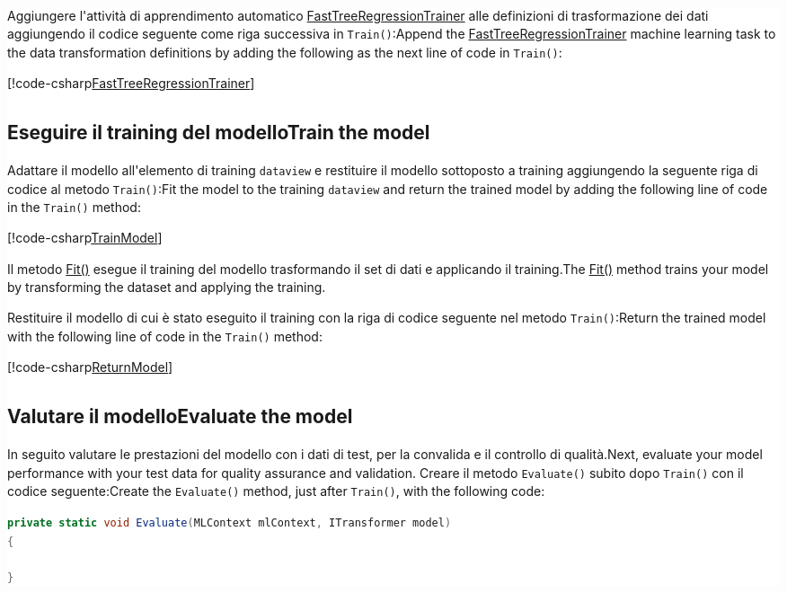 <span data-ttu-id="8032a-194">Aggiungere l'attività di apprendimento automatico [FastTreeRegressionTrainer](xref:Microsoft.ML.Trainers.FastTree.FastTreeRegressionTrainer) alle definizioni di trasformazione dei dati aggiungendo il codice seguente come riga successiva in `Train()`:</span><span class="sxs-lookup"><span data-stu-id="8032a-194">Append the [FastTreeRegressionTrainer](xref:Microsoft.ML.Trainers.FastTree.FastTreeRegressionTrainer) machine learning task to the data transformation definitions by adding the following as the next line of code in `Train()`:</span></span>

[!code-csharp[FastTreeRegressionTrainer](~/samples/snippets/machine-learning/TaxiFarePrediction/csharp/Program.cs#10 "Add the FastTreeRegressionTrainer")]

## <a name="train-the-model"></a><span data-ttu-id="8032a-195">Eseguire il training del modello</span><span class="sxs-lookup"><span data-stu-id="8032a-195">Train the model</span></span>

<span data-ttu-id="8032a-196">Adattare il modello all'elemento di training `dataview` e restituire il modello sottoposto a training aggiungendo la seguente riga di codice al metodo `Train()`:</span><span class="sxs-lookup"><span data-stu-id="8032a-196">Fit the model to the training `dataview` and return the trained model by adding the following line of code in the `Train()` method:</span></span>

[!code-csharp[TrainModel](~/samples/snippets/machine-learning/TaxiFarePrediction/csharp/Program.cs#11 "Train the model")]

<span data-ttu-id="8032a-197">Il metodo [Fit()](xref:Microsoft.ML.Trainers.FastTree.FastTreeRegressionTrainer.Fit%28Microsoft.ML.IDataView,Microsoft.ML.IDataView%29) esegue il training del modello trasformando il set di dati e applicando il training.</span><span class="sxs-lookup"><span data-stu-id="8032a-197">The [Fit()](xref:Microsoft.ML.Trainers.FastTree.FastTreeRegressionTrainer.Fit%28Microsoft.ML.IDataView,Microsoft.ML.IDataView%29) method trains your model by transforming the dataset and applying the training.</span></span>

<span data-ttu-id="8032a-198">Restituire il modello di cui è stato eseguito il training con la riga di codice seguente nel metodo `Train()`:</span><span class="sxs-lookup"><span data-stu-id="8032a-198">Return the trained model with the following line of code in the `Train()` method:</span></span>

[!code-csharp[ReturnModel](~/samples/snippets/machine-learning/TaxiFarePrediction/csharp/Program.cs#12 "Return the model")]

## <a name="evaluate-the-model"></a><span data-ttu-id="8032a-199">Valutare il modello</span><span class="sxs-lookup"><span data-stu-id="8032a-199">Evaluate the model</span></span>

<span data-ttu-id="8032a-200">In seguito valutare le prestazioni del modello con i dati di test, per la convalida e il controllo di qualità.</span><span class="sxs-lookup"><span data-stu-id="8032a-200">Next, evaluate your model performance with your test data for quality assurance and validation.</span></span> <span data-ttu-id="8032a-201">Creare il metodo `Evaluate()` subito dopo `Train()` con il codice seguente:</span><span class="sxs-lookup"><span data-stu-id="8032a-201">Create the `Evaluate()` method, just after `Train()`, with the following code:</span></span>

```csharp
private static void Evaluate(MLContext mlContext, ITransformer model)
{

}
```

